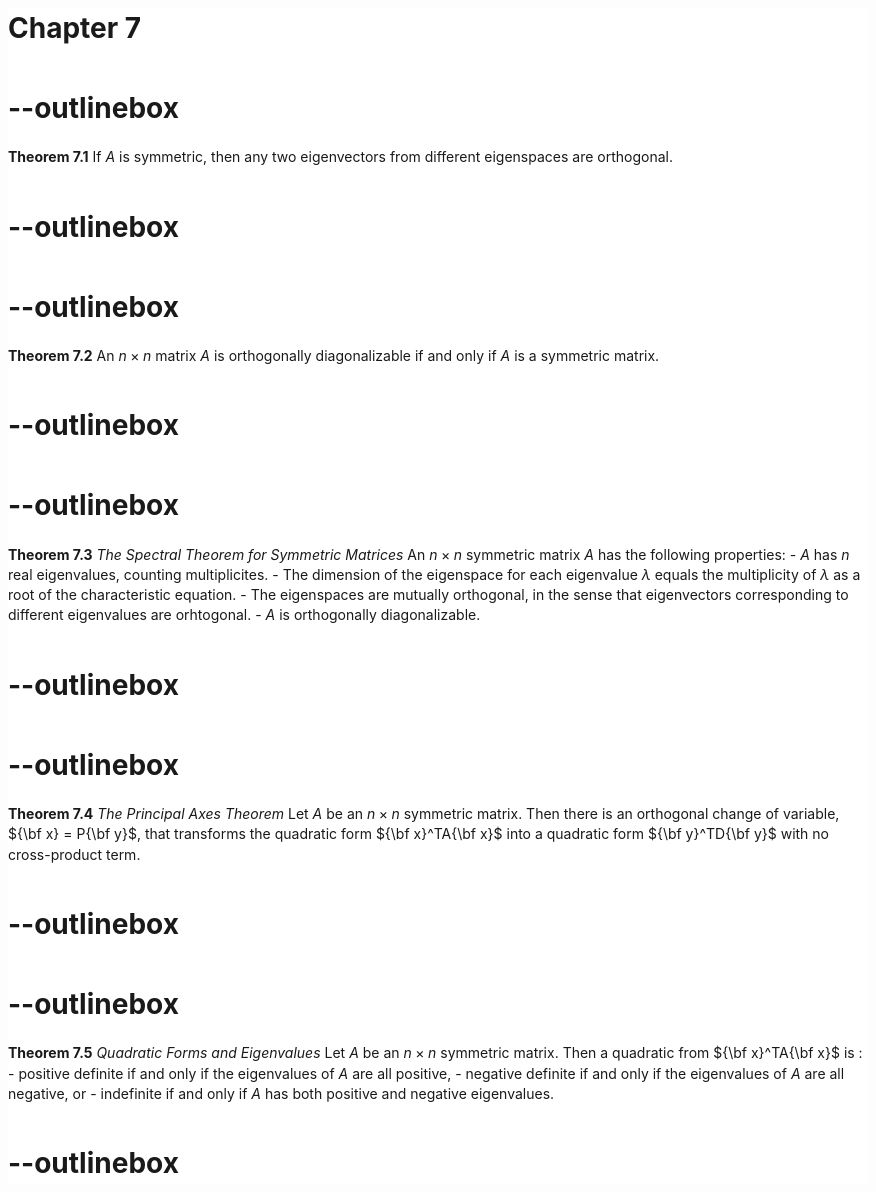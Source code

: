 # Chapter 7

# --outlinebox
**Theorem 7.1** If $A$ is symmetric, then any two eigenvectors from different eigenspaces are orthogonal.
# --outlinebox 

# --outlinebox
**Theorem 7.2** An $n \times n$ matrix $A$ is orthogonally diagonalizable if and only if $A$ is a symmetric matrix.
# --outlinebox 

# --outlinebox
**Theorem 7.3** *The Spectral Theorem for Symmetric Matrices*
An $n \times n$ symmetric matrix $A$ has the following properties:
    - $A$ has $n$ real eigenvalues, counting multiplicites.
    - The dimension of the eigenspace for each eigenvalue $\lambda$ equals the multiplicity of $\lambda$ as a root of the characteristic equation.
    - The eigenspaces are mutually orthogonal, in the sense that eigenvectors corresponding to different eigenvalues are orhtogonal.
    - $A$ is orthogonally diagonalizable.

# --outlinebox 

# --outlinebox
**Theorem 7.4** *The Principal Axes Theorem*
Let $A$ be an $n \times n$ symmetric matrix. Then there is an orthogonal change of variable, ${\bf x} = P{\bf y}$, that transforms the quadratic form ${\bf x}^TA{\bf x}$ into a quadratic form ${\bf y}^TD{\bf y}$ with no cross-product term.

# --outlinebox 


# --outlinebox
**Theorem 7.5** *Quadratic Forms and Eigenvalues*
Let $A$ be an $n \times n$ symmetric matrix.  Then a quadratic from ${\bf x}^TA{\bf x}$ is :
    - positive definite if and only if the eigenvalues of $A$ are all positive,
    - negative definite if and only if the eigenvalues of $A$ are all negative, or
    - indefinite if and only if $A$ has both positive and negative eigenvalues.
# --outlinebox 
